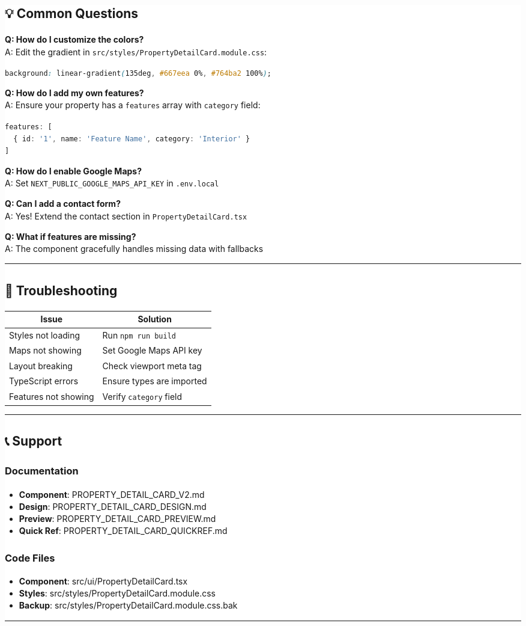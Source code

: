 
## 💡 Common Questions

**Q: How do I customize the colors?**  
A: Edit the gradient in `src/styles/PropertyDetailCard.module.css`:
```css
background: linear-gradient(135deg, #667eea 0%, #764ba2 100%);
```

**Q: How do I add my own features?**  
A: Ensure your property has a `features` array with `category` field:
```typescript
features: [
  { id: '1', name: 'Feature Name', category: 'Interior' }
]
```

**Q: How do I enable Google Maps?**  
A: Set `NEXT_PUBLIC_GOOGLE_MAPS_API_KEY` in `.env.local`

**Q: Can I add a contact form?**  
A: Yes! Extend the contact section in `PropertyDetailCard.tsx`

**Q: What if features are missing?**  
A: The component gracefully handles missing data with fallbacks

---

## 🐛 Troubleshooting

| Issue | Solution |
|-------|----------|
| Styles not loading | Run `npm run build` |
| Maps not showing | Set Google Maps API key |
| Layout breaking | Check viewport meta tag |
| TypeScript errors | Ensure types are imported |
| Features not showing | Verify `category` field |

---

## 📞 Support

### Documentation
- **Component**: PROPERTY_DETAIL_CARD_V2.md
- **Design**: PROPERTY_DETAIL_CARD_DESIGN.md
- **Preview**: PROPERTY_DETAIL_CARD_PREVIEW.md
- **Quick Ref**: PROPERTY_DETAIL_CARD_QUICKREF.md

### Code Files
- **Component**: src/ui/PropertyDetailCard.tsx
- **Styles**: src/styles/PropertyDetailCard.module.css
- **Backup**: src/styles/PropertyDetailCard.module.css.bak

---